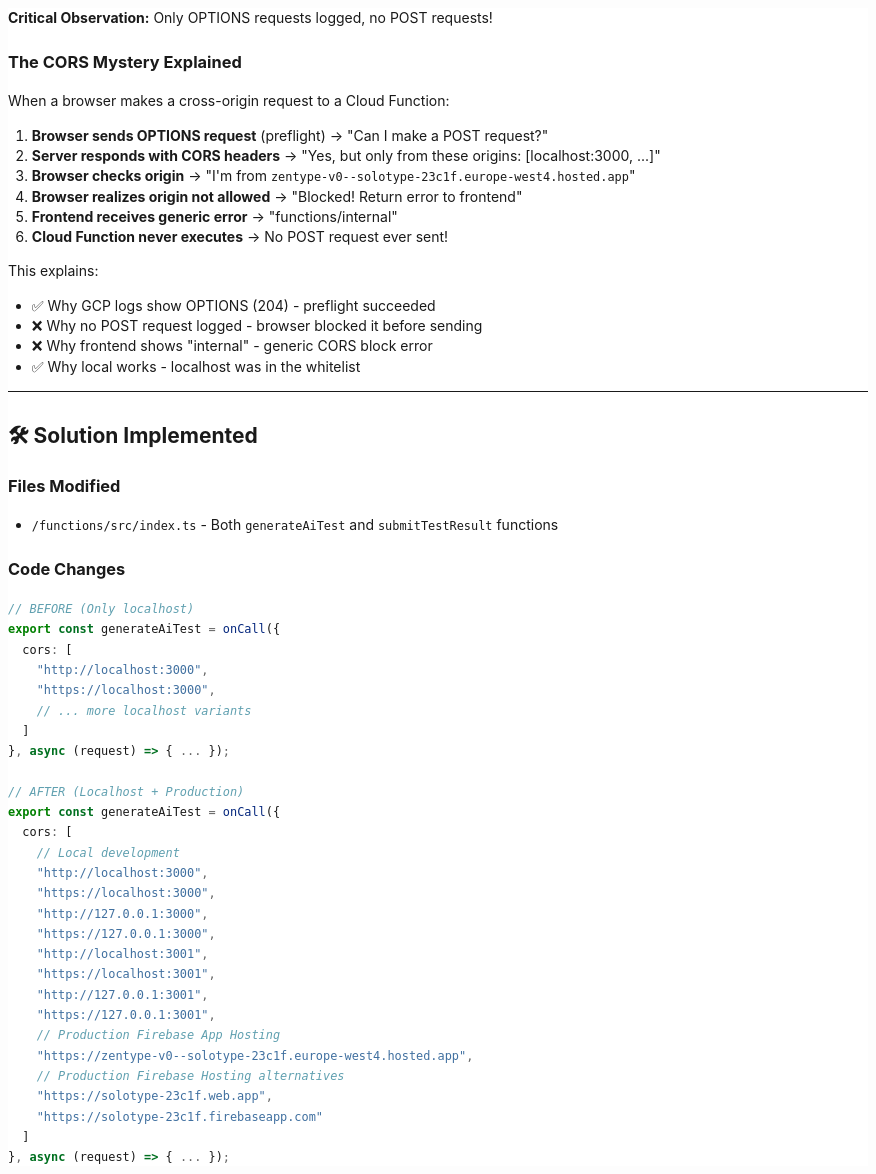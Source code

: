 **Critical Observation:** Only OPTIONS requests logged, no POST requests!

### **The CORS Mystery Explained**

When a browser makes a cross-origin request to a Cloud Function:

1. **Browser sends OPTIONS request** (preflight) → "Can I make a POST request?"
2. **Server responds with CORS headers** → "Yes, but only from these origins: [localhost:3000, ...]"
3. **Browser checks origin** → "I'm from `zentype-v0--solotype-23c1f.europe-west4.hosted.app`"
4. **Browser realizes origin not allowed** → "Blocked! Return error to frontend"
5. **Frontend receives generic error** → "functions/internal"
6. **Cloud Function never executes** → No POST request ever sent!

This explains:
- ✅ Why GCP logs show OPTIONS (204) - preflight succeeded
- ❌ Why no POST request logged - browser blocked it before sending
- ❌ Why frontend shows "internal" - generic CORS block error
- ✅ Why local works - localhost was in the whitelist

---

## 🛠️ **Solution Implemented**

### **Files Modified**
- `/functions/src/index.ts` - Both `generateAiTest` and `submitTestResult` functions

### **Code Changes**

```typescript
// BEFORE (Only localhost)
export const generateAiTest = onCall({
  cors: [
    "http://localhost:3000",
    "https://localhost:3000",
    // ... more localhost variants
  ]
}, async (request) => { ... });

// AFTER (Localhost + Production)
export const generateAiTest = onCall({
  cors: [
    // Local development
    "http://localhost:3000",
    "https://localhost:3000",
    "http://127.0.0.1:3000",
    "https://127.0.0.1:3000",
    "http://localhost:3001",
    "https://localhost:3001",
    "http://127.0.0.1:3001",
    "https://127.0.0.1:3001",
    // Production Firebase App Hosting
    "https://zentype-v0--solotype-23c1f.europe-west4.hosted.app",
    // Production Firebase Hosting alternatives
    "https://solotype-23c1f.web.app",
    "https://solotype-23c1f.firebaseapp.com"
  ]
}, async (request) => { ... });
```
